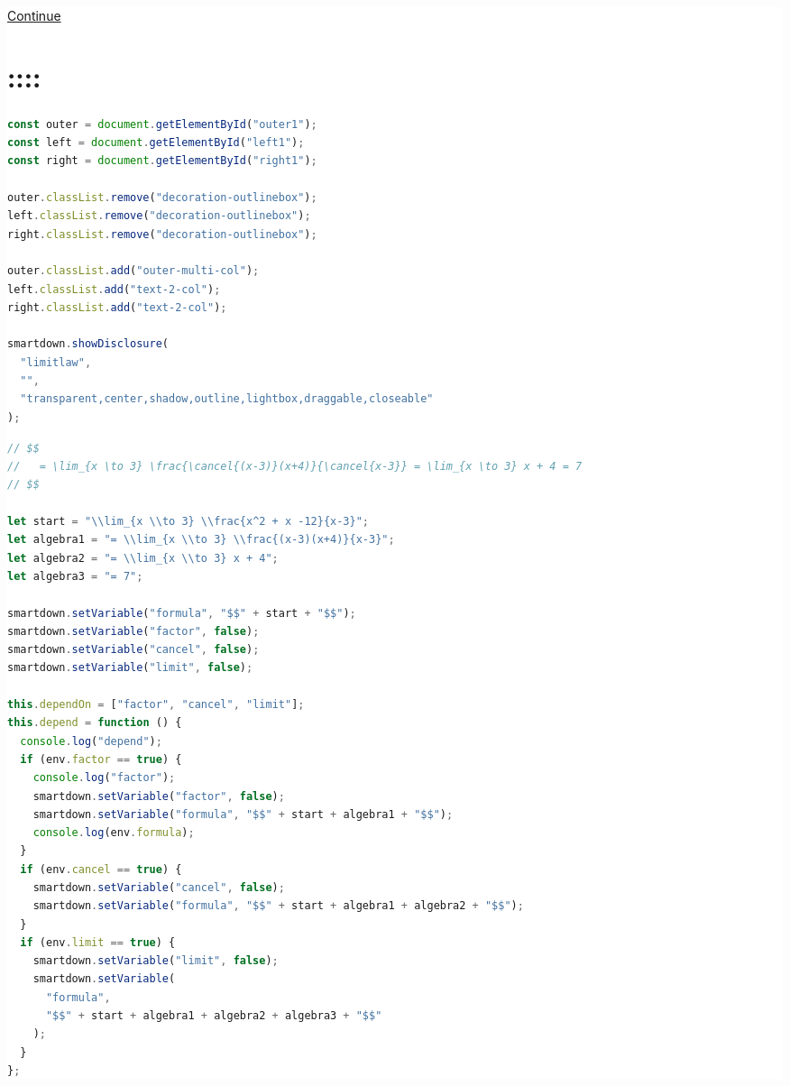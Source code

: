 [Continue](/pages/limit4)

# ::::

```javascript /autoplay
const outer = document.getElementById("outer1");
const left = document.getElementById("left1");
const right = document.getElementById("right1");

outer.classList.remove("decoration-outlinebox");
left.classList.remove("decoration-outlinebox");
right.classList.remove("decoration-outlinebox");

outer.classList.add("outer-multi-col");
left.classList.add("text-2-col");
right.classList.add("text-2-col");

smartdown.showDisclosure(
  "limitlaw",
  "",
  "transparent,center,shadow,outline,lightbox,draggable,closeable"
);
```

```javascript /autoplay
// $$
//   = \lim_{x \to 3} \frac{\cancel{(x-3)}(x+4)}{\cancel{x-3}} = \lim_{x \to 3} x + 4 = 7
// $$

let start = "\\lim_{x \\to 3} \\frac{x^2 + x -12}{x-3}";
let algebra1 = "= \\lim_{x \\to 3} \\frac{(x-3)(x+4)}{x-3}";
let algebra2 = "= \\lim_{x \\to 3} x + 4";
let algebra3 = "= 7";

smartdown.setVariable("formula", "$$" + start + "$$");
smartdown.setVariable("factor", false);
smartdown.setVariable("cancel", false);
smartdown.setVariable("limit", false);

this.dependOn = ["factor", "cancel", "limit"];
this.depend = function () {
  console.log("depend");
  if (env.factor == true) {
    console.log("factor");
    smartdown.setVariable("factor", false);
    smartdown.setVariable("formula", "$$" + start + algebra1 + "$$");
    console.log(env.formula);
  }
  if (env.cancel == true) {
    smartdown.setVariable("cancel", false);
    smartdown.setVariable("formula", "$$" + start + algebra1 + algebra2 + "$$");
  }
  if (env.limit == true) {
    smartdown.setVariable("limit", false);
    smartdown.setVariable(
      "formula",
      "$$" + start + algebra1 + algebra2 + algebra3 + "$$"
    );
  }
};
```

